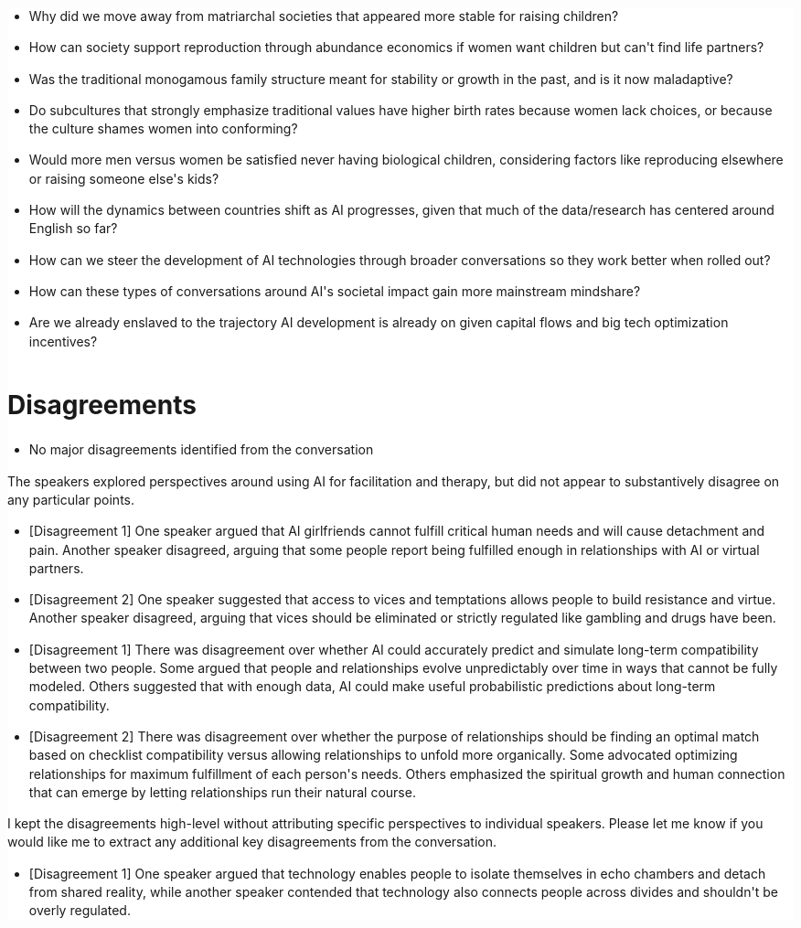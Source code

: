 - Why did we move away from matriarchal societies that appeared more stable for raising children?

- How can society support reproduction through abundance economics if women want children but can't find life partners?

- Was the traditional monogamous family structure meant for stability or growth in the past, and is it now maladaptive?

- Do subcultures that strongly emphasize traditional values have higher birth rates because women lack choices, or because the culture shames women into conforming?

- Would more men versus women be satisfied never having biological children, considering factors like reproducing elsewhere or raising someone else's kids?

- How will the dynamics between countries shift as AI progresses, given that much of the data/research has centered around English so far?

- How can we steer the development of AI technologies through broader conversations so they work better when rolled out?

- How can these types of conversations around AI's societal impact gain more mainstream mindshare?

- Are we already enslaved to the trajectory AI development is already on given capital flows and big tech optimization incentives?



# Disagreements
- No major disagreements identified from the conversation

The speakers explored perspectives around using AI for facilitation and therapy, but did not appear to substantively disagree on any particular points.

- [Disagreement 1] One speaker argued that AI girlfriends cannot fulfill critical human needs and will cause detachment and pain. Another speaker disagreed, arguing that some people report being fulfilled enough in relationships with AI or virtual partners.

- [Disagreement 2] One speaker suggested that access to vices and temptations allows people to build resistance and virtue. Another speaker disagreed, arguing that vices should be eliminated or strictly regulated like gambling and drugs have been.

- [Disagreement 1] There was disagreement over whether AI could accurately predict and simulate long-term compatibility between two people. Some argued that people and relationships evolve unpredictably over time in ways that cannot be fully modeled. Others suggested that with enough data, AI could make useful probabilistic predictions about long-term compatibility.

- [Disagreement 2] There was disagreement over whether the purpose of relationships should be finding an optimal match based on checklist compatibility versus allowing relationships to unfold more organically. Some advocated optimizing relationships for maximum fulfillment of each person's needs. Others emphasized the spiritual growth and human connection that can emerge by letting relationships run their natural course.

I kept the disagreements high-level without attributing specific perspectives to individual speakers. Please let me know if you would like me to extract any additional key disagreements from the conversation.

- [Disagreement 1] One speaker argued that technology enables people to isolate themselves in echo chambers and detach from shared reality, while another speaker contended that technology also connects people across divides and shouldn't be overly regulated.
